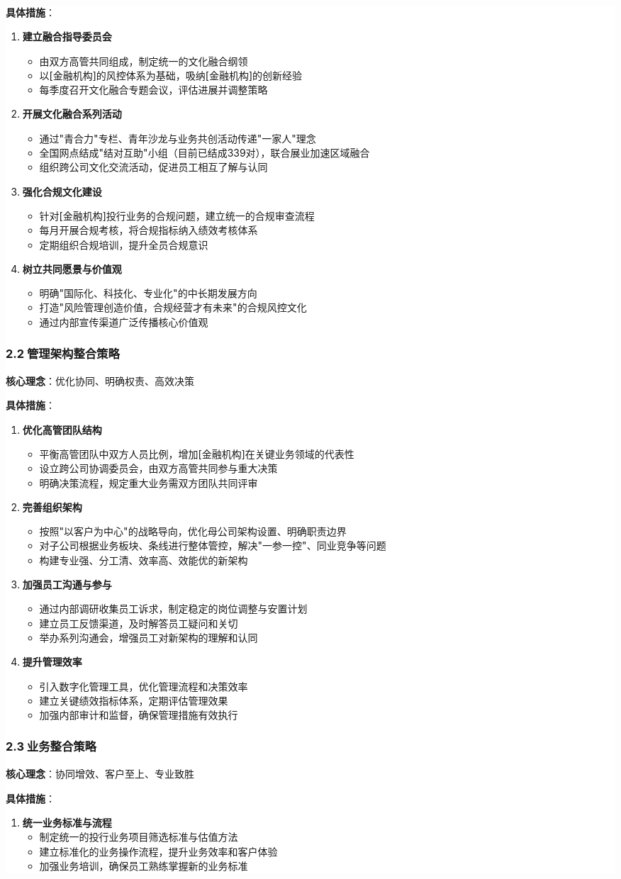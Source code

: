 **具体措施**：

1. **建立融合指导委员会**
   - 由双方高管共同组成，制定统一的文化融合纲领
   - 以[金融机构]的风控体系为基础，吸纳[金融机构]的创新经验
   - 每季度召开文化融合专题会议，评估进展并调整策略

2. **开展文化融合系列活动**
   - 通过"青合力"专栏、青年沙龙与业务共创活动传递"一家人"理念
   - 全国网点结成"结对互助"小组（目前已结成339对），联合展业加速区域融合
   - 组织跨公司文化交流活动，促进员工相互了解与认同

3. **强化合规文化建设**
   - 针对[金融机构]投行业务的合规问题，建立统一的合规审查流程
   - 每月开展合规考核，将合规指标纳入绩效考核体系
   - 定期组织合规培训，提升全员合规意识

4. **树立共同愿景与价值观**
   - 明确"国际化、科技化、专业化"的中长期发展方向
   - 打造"风险管理创造价值，合规经营才有未来"的合规风控文化
   - 通过内部宣传渠道广泛传播核心价值观

### 2.2 管理架构整合策略

**核心理念**：优化协同、明确权责、高效决策

**具体措施**：

1. **优化高管团队结构**
   - 平衡高管团队中双方人员比例，增加[金融机构]在关键业务领域的代表性
   - 设立跨公司协调委员会，由双方高管共同参与重大决策
   - 明确决策流程，规定重大业务需双方团队共同评审

2. **完善组织架构**
   - 按照"以客户为中心"的战略导向，优化母公司架构设置、明确职责边界
   - 对子公司根据业务板块、条线进行整体管控，解决"一参一控"、同业竞争等问题
   - 构建专业强、分工清、效率高、效能优的新架构

3. **加强员工沟通与参与**
   - 通过内部调研收集员工诉求，制定稳定的岗位调整与安置计划
   - 建立员工反馈渠道，及时解答员工疑问和关切
   - 举办系列沟通会，增强员工对新架构的理解和认同

4. **提升管理效率**
   - 引入数字化管理工具，优化管理流程和决策效率
   - 建立关键绩效指标体系，定期评估管理效果
   - 加强内部审计和监督，确保管理措施有效执行

### 2.3 业务整合策略

**核心理念**：协同增效、客户至上、专业致胜

**具体措施**：

1. **统一业务标准与流程**
   - 制定统一的投行业务项目筛选标准与估值方法
   - 建立标准化的业务操作流程，提升业务效率和客户体验
   - 加强业务培训，确保员工熟练掌握新的业务标准
